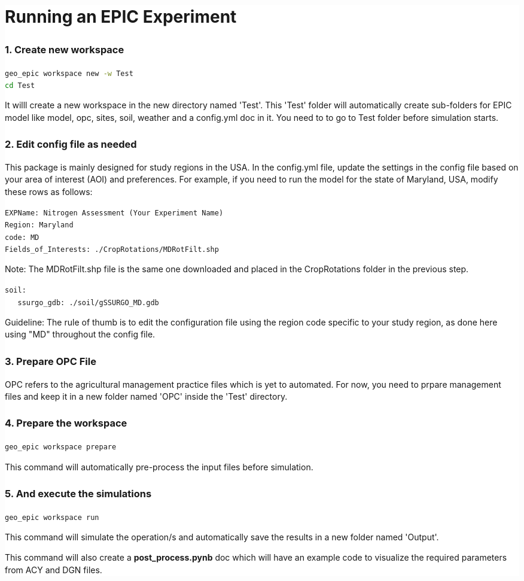 # Running an EPIC Experiment

### 1. Create new workspace
```bash
geo_epic workspace new -w Test
cd Test
```
It willl create a new workspace in the new directory named 'Test'. This 'Test' folder will automatically create sub-folders for EPIC model like model, opc, sites, soil, weather and a config.yml doc in it. You need to to go to Test folder before simulation starts.

### 2. Edit config file as needed
This package is mainly designed for study regions in the USA. In the config.yml file, update the settings in the config file based on your area of interest (AOI) and preferences. For example, if you need to run the model for the state of Maryland, USA, modify these rows as follows:

```
EXPName: Nitrogen Assessment (Your Experiment Name) 
Region: Maryland 
code: MD 
Fields_of_Interests: ./CropRotations/MDRotFilt.shp
```

Note: The MDRotFilt.shp file is the same one downloaded and placed in the CropRotations folder in the previous step.
```
soil: 
   ssurgo_gdb: ./soil/gSSURGO_MD.gdb
```
Guideline: The rule of thumb is to edit the configuration file using the region code specific to your study region, as done here using "MD" throughout the config file.



### 3. Prepare OPC File
OPC refers to the agricultural management practice files which is yet to automated. For now, you need to prpare management files and keep it in a new folder named 'OPC' inside the 'Test' directory.

### 4. Prepare the workspace
```bash
geo_epic workspace prepare
```
This command will automatically pre-process the input files before simulation.


### 5. And execute the simulations
```bash
geo_epic workspace run
```
This command will simulate the operation/s and automatically save the results in a new folder named 'Output'. 

This command will also create a **post_process.pynb** doc which will have an example code to visualize the required parameters from ACY and DGN files. 
